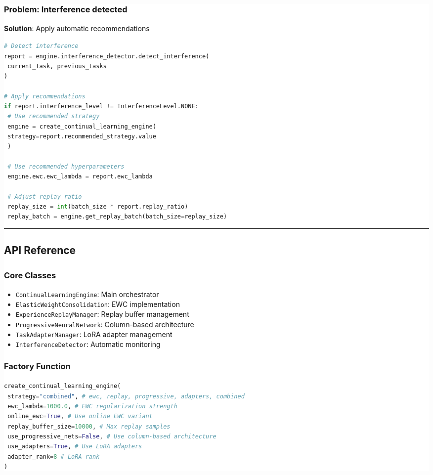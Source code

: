 
### Problem: Interference detected

**Solution**: Apply automatic recommendations

```python
# Detect interference
report = engine.interference_detector.detect_interference(
 current_task, previous_tasks
)

# Apply recommendations
if report.interference_level != InterferenceLevel.NONE:
 # Use recommended strategy
 engine = create_continual_learning_engine(
 strategy=report.recommended_strategy.value
 )

 # Use recommended hyperparameters
 engine.ewc.ewc_lambda = report.ewc_lambda

 # Adjust replay ratio
 replay_size = int(batch_size * report.replay_ratio)
 replay_batch = engine.get_replay_batch(batch_size=replay_size)
```

---

## API Reference

### Core Classes

- `ContinualLearningEngine`: Main orchestrator
- `ElasticWeightConsolidation`: EWC implementation
- `ExperienceReplayManager`: Replay buffer management
- `ProgressiveNeuralNetwork`: Column-based architecture
- `TaskAdapterManager`: LoRA adapter management
- `InterferenceDetector`: Automatic monitoring

### Factory Function

```python
create_continual_learning_engine(
 strategy="combined", # ewc, replay, progressive, adapters, combined
 ewc_lambda=1000.0, # EWC regularization strength
 online_ewc=True, # Use online EWC variant
 replay_buffer_size=10000, # Max replay samples
 use_progressive_nets=False, # Use column-based architecture
 use_adapters=True, # Use LoRA adapters
 adapter_rank=8 # LoRA rank
)
```
